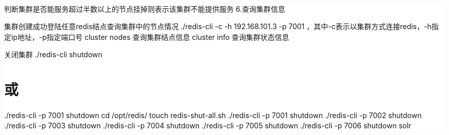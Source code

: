 判断集群是否能服务超过半数以上的节点挂掉则表示该集群不能提供服务
6.查询集群信息

集群创建成功登陆任意redis结点查询集群中的节点情况
./redis-cli -c -h 192.168.101.3 -p 7001 ，其中-c表示以集群方式连接redis，-h指定ip地址，-p指定端口号
cluster nodes 查询集群结点信息
cluster info 查询集群状态信息

关闭集群
   ./redis-cli shutdown
   # 或
   ./redis-cli -p 7001 shutdown
    cd /opt/redis/
    touch redis-shut-all.sh
   ./redis-cli -p 7001 shutdown
   ./redis-cli -p 7002 shutdown
   ./redis-cli -p 7003 shutdown
   ./redis-cli -p 7004 shutdown
   ./redis-cli -p 7005 shutdown
   ./redis-cli -p 7006 shutdown
solr
